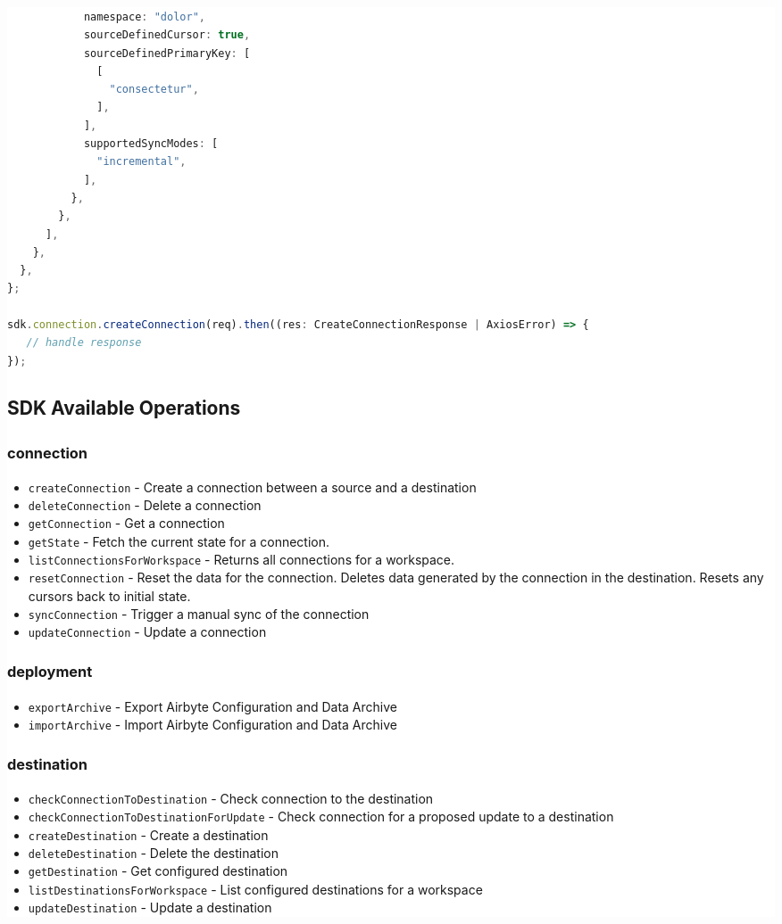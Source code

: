 ```typescript
            namespace: "dolor",
            sourceDefinedCursor: true,
            sourceDefinedPrimaryKey: [
              [
                "consectetur",
              ],
            ],
            supportedSyncModes: [
              "incremental",
            ],
          },
        },
      ],
    },
  },
};

sdk.connection.createConnection(req).then((res: CreateConnectionResponse | AxiosError) => {
   // handle response
});
```



## SDK Available Operations

### connection

* `createConnection` - Create a connection between a source and a destination
* `deleteConnection` - Delete a connection
* `getConnection` - Get a connection
* `getState` - Fetch the current state for a connection.
* `listConnectionsForWorkspace` - Returns all connections for a workspace.
* `resetConnection` - Reset the data for the connection. Deletes data generated by the connection in the destination. Resets any cursors back to initial state.
* `syncConnection` - Trigger a manual sync of the connection
* `updateConnection` - Update a connection

### deployment

* `exportArchive` - Export Airbyte Configuration and Data Archive
* `importArchive` - Import Airbyte Configuration and Data Archive

### destination

* `checkConnectionToDestination` - Check connection to the destination
* `checkConnectionToDestinationForUpdate` - Check connection for a proposed update to a destination
* `createDestination` - Create a destination
* `deleteDestination` - Delete the destination
* `getDestination` - Get configured destination
* `listDestinationsForWorkspace` - List configured destinations for a workspace
* `updateDestination` - Update a destination
